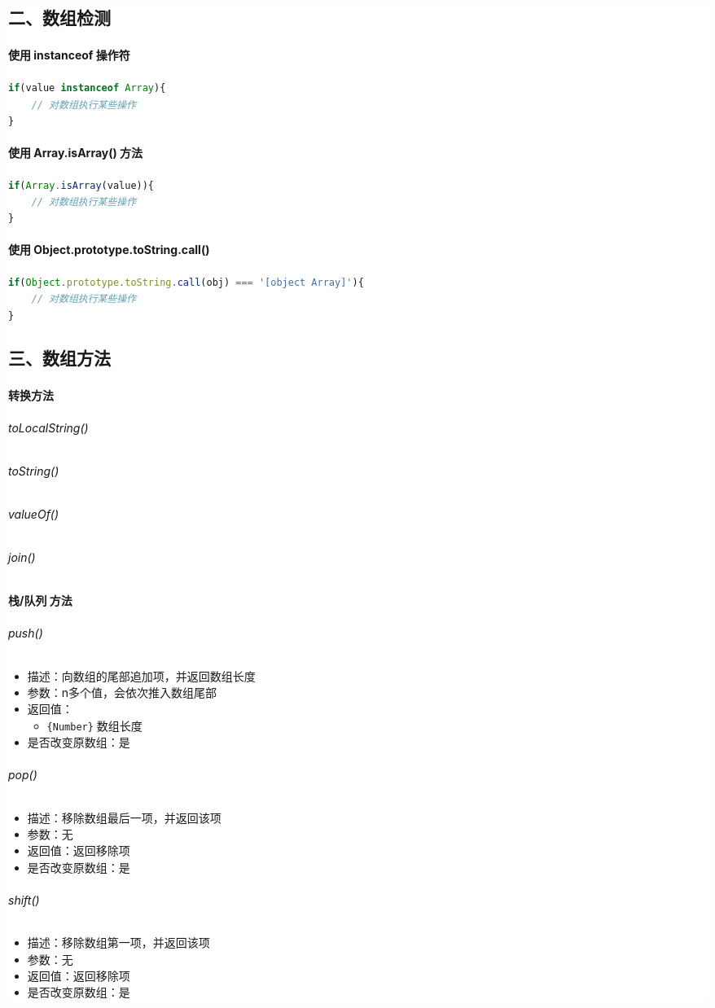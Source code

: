 ## 二、数组检测

#### 使用 instanceof 操作符

```js
if(value instanceof Array){
    // 对数组执行某些操作
}
```
		
#### 使用 Array.isArray() 方法

```js
if(Array.isArray(value)){
    // 对数组执行某些操作
}
```
		
#### 使用 Object.prototype.toString.call()

```js
if(Object.prototype.toString.call(obj) === '[object Array]'){
    // 对数组执行某些操作
}
```

## 三、数组方法

#### 转换方法

###### toLocalString()
###### toString()
###### valueOf()
###### join()


#### 栈/队列 方法

###### push()
* 描述：向数组的尾部追加项，并返回数组长度
* 参数：n多个值，会依次推入数组尾部
* 返回值：
    * `{Number}` 数组长度
* 是否改变原数组：是

###### pop()
* 描述：移除数组最后一项，并返回该项
* 参数：无
* 返回值：返回移除项
* 是否改变原数组：是

###### shift()
* 描述：移除数组第一项，并返回该项
* 参数：无
* 返回值：返回移除项
* 是否改变原数组：是
